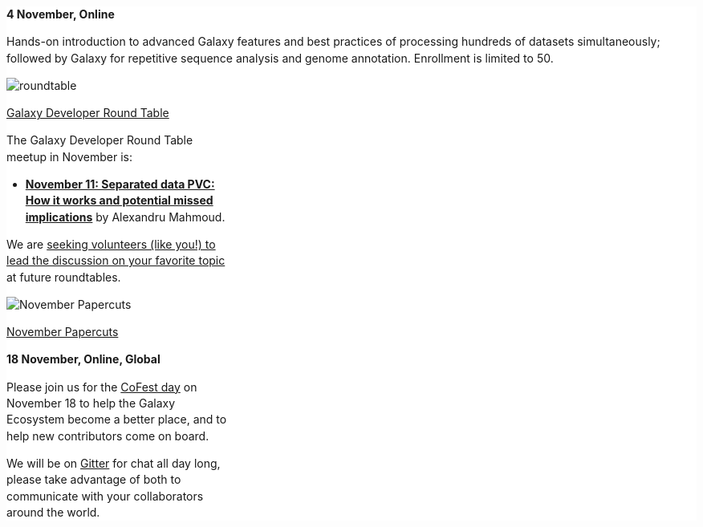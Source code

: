 **4 November, Online**

Hands-on introduction to advanced Galaxy features and best practices of processing hundreds of datasets simultaneously; followed by Galaxy for repetitive sequence analysis and genome annotation. Enrollment is limited to 50.

</div>



<div class="card border-info" style="min-width: 30%; max-width: 20rem;">
 
<div class="trim-p">

![roundtable](/images/galaxy-logos/galaxy-developer-roundtable-wide-600.png)

</div>
 
<div class="card-header trim-p">

[Galaxy Developer Round Table](/community/devroundtable/)

</div>

The Galaxy Developer Round Table meetup in November is:

- [**November 11: Separated data PVC: How it works and potential missed implications**](https://galaxyproject.org/events/2021-11-11-dev-roundtable/) by Alexandru Mahmoud.

We are [seeking volunteers (like you!) to lead the discussion on your favorite topic](https://bit.ly/gxdevroundtablepresent) at future roundtables.
</div>


<div class="card border-info" style="min-width: 30%; max-width: 20rem;">
 
<div class="trim-p">

![November Papercuts](/images/galaxy-logos/papercuts.png)

</div>
 
<div class="card-header trim-p">

[November Papercuts](/events/2021-11-papercuts/)

</div>

**18 November, Online, Global**

Please join us for the [CoFest day](/events/2021-11-papercuts/) on November 18 to help the Galaxy Ecosystem become a better place, and to help new contributors come on board.

We will be on [Gitter](https://gitter.im/galaxyproject/Lobby) for chat all day long, please take advantage of both to communicate with your collaborators around the world.

</div>


<div class="card border-info" style="min-width: 30%; max-width: 20rem;">
 
<div class="trim-p">
